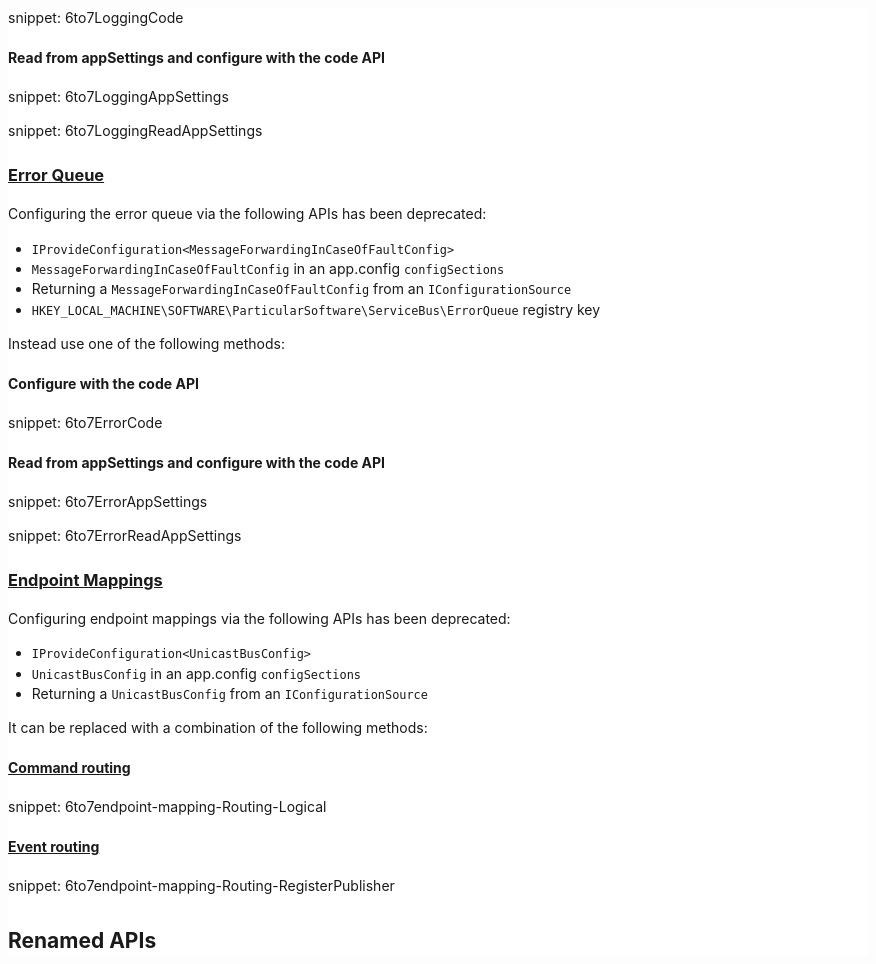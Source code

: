 snippet: 6to7LoggingCode


#### Read from appSettings and configure with the code API

snippet: 6to7LoggingAppSettings

snippet: 6to7LoggingReadAppSettings


### [Error Queue](/nservicebus/recoverability/configure-error-handling.md)

Configuring the error queue via the following APIs has been deprecated:

 * `IProvideConfiguration<MessageForwardingInCaseOfFaultConfig>`
 * `MessageForwardingInCaseOfFaultConfig` in an app.config `configSections`
 * Returning a `MessageForwardingInCaseOfFaultConfig` from an `IConfigurationSource`
 * `HKEY_LOCAL_MACHINE\SOFTWARE\ParticularSoftware\ServiceBus\ErrorQueue` registry key

Instead use one of the following methods:


#### Configure with the code API

snippet: 6to7ErrorCode


#### Read from appSettings and configure with the code API

snippet: 6to7ErrorAppSettings

snippet: 6to7ErrorReadAppSettings


### [Endpoint Mappings](/nservicebus/messaging/routing.md)

Configuring endpoint mappings via the following APIs has been deprecated:

 * `IProvideConfiguration<UnicastBusConfig>`
 * `UnicastBusConfig` in an app.config `configSections`
 * Returning a `UnicastBusConfig` from an `IConfigurationSource`

It can be replaced with a combination of the following methods:


#### [Command routing](/nservicebus/messaging/routing-extensibility.md#routing-apis-command-routing)

snippet: 6to7endpoint-mapping-Routing-Logical


#### [Event routing](/nservicebus/messaging/routing-extensibility.md#routing-apis-event-routing)

snippet: 6to7endpoint-mapping-Routing-RegisterPublisher


## Renamed APIs

